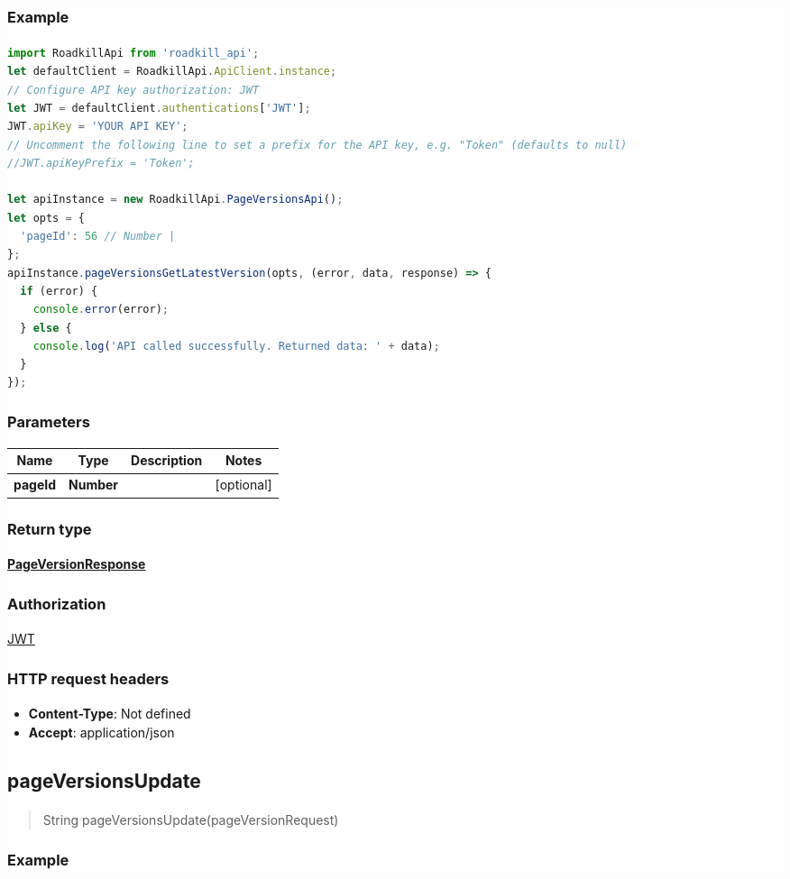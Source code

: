 

### Example

```javascript
import RoadkillApi from 'roadkill_api';
let defaultClient = RoadkillApi.ApiClient.instance;
// Configure API key authorization: JWT
let JWT = defaultClient.authentications['JWT'];
JWT.apiKey = 'YOUR API KEY';
// Uncomment the following line to set a prefix for the API key, e.g. "Token" (defaults to null)
//JWT.apiKeyPrefix = 'Token';

let apiInstance = new RoadkillApi.PageVersionsApi();
let opts = {
  'pageId': 56 // Number | 
};
apiInstance.pageVersionsGetLatestVersion(opts, (error, data, response) => {
  if (error) {
    console.error(error);
  } else {
    console.log('API called successfully. Returned data: ' + data);
  }
});
```

### Parameters


Name | Type | Description  | Notes
------------- | ------------- | ------------- | -------------
 **pageId** | **Number**|  | [optional] 

### Return type

[**PageVersionResponse**](PageVersionResponse.md)

### Authorization

[JWT](../README.md#JWT)

### HTTP request headers

- **Content-Type**: Not defined
- **Accept**: application/json


## pageVersionsUpdate

> String pageVersionsUpdate(pageVersionRequest)



### Example
